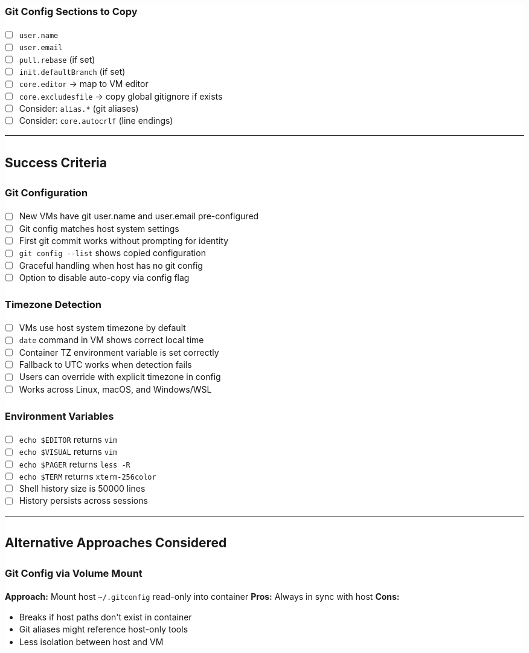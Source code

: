 ### Git Config Sections to Copy
- [ ] `user.name`
- [ ] `user.email`
- [ ] `pull.rebase` (if set)
- [ ] `init.defaultBranch` (if set)
- [ ] `core.editor` → map to VM editor
- [ ] `core.excludesfile` → copy global gitignore if exists
- [ ] Consider: `alias.*` (git aliases)
- [ ] Consider: `core.autocrlf` (line endings)

---

## Success Criteria

### Git Configuration
- [ ] New VMs have git user.name and user.email pre-configured
- [ ] Git config matches host system settings
- [ ] First git commit works without prompting for identity
- [ ] `git config --list` shows copied configuration
- [ ] Graceful handling when host has no git config
- [ ] Option to disable auto-copy via config flag

### Timezone Detection
- [ ] VMs use host system timezone by default
- [ ] `date` command in VM shows correct local time
- [ ] Container TZ environment variable is set correctly
- [ ] Fallback to UTC works when detection fails
- [ ] Users can override with explicit timezone in config
- [ ] Works across Linux, macOS, and Windows/WSL

### Environment Variables
- [ ] `echo $EDITOR` returns `vim`
- [ ] `echo $VISUAL` returns `vim`
- [ ] `echo $PAGER` returns `less -R`
- [ ] `echo $TERM` returns `xterm-256color`
- [ ] Shell history size is 50000 lines
- [ ] History persists across sessions

---

## Alternative Approaches Considered

### Git Config via Volume Mount
**Approach:** Mount host `~/.gitconfig` read-only into container
**Pros:** Always in sync with host
**Cons:**
- Breaks if host paths don't exist in container
- Git aliases might reference host-only tools
- Less isolation between host and VM
